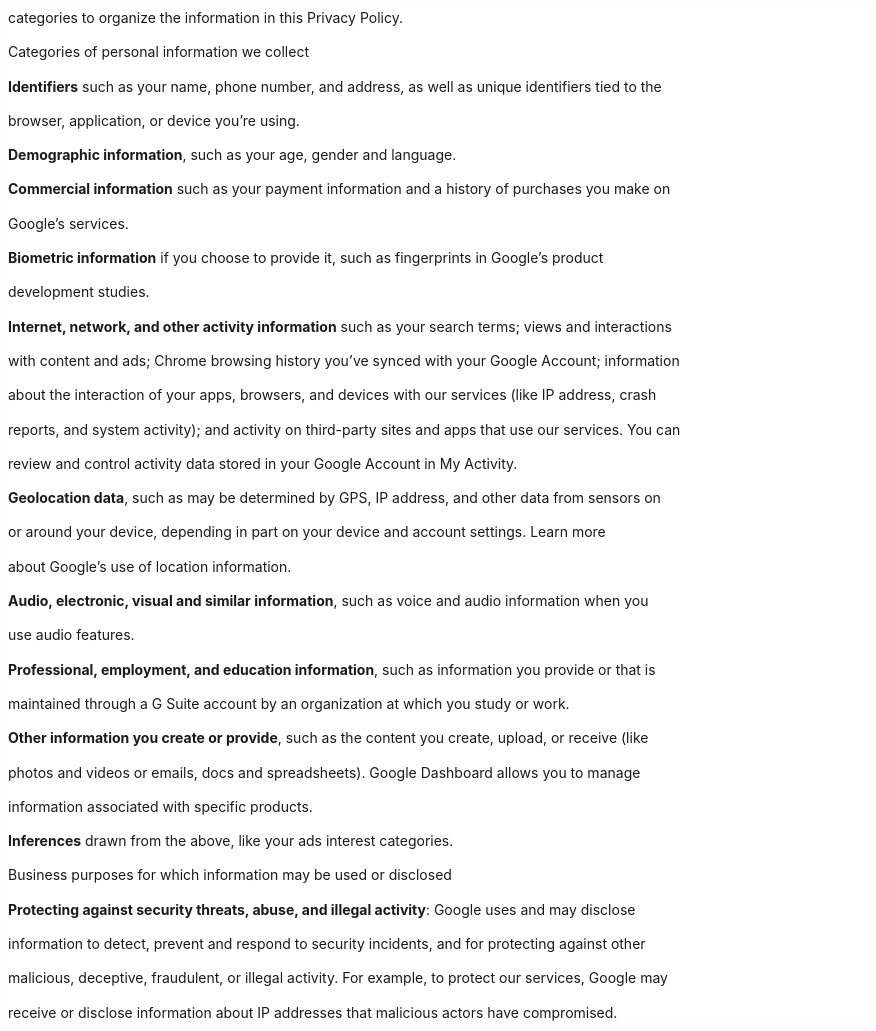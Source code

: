 categories to organize the information in this Privacy Policy.

Categories of personal information we collect

**Identifiers** such as your name, phone number, and address, as well as unique identifiers tied to the

browser, application, or device you’re using.

**Demographic information**, such as your age, gender and language.

**Commercial information** such as your payment information and a history of purchases you make on

Google’s services.

**Biometric information** if you choose to provide it, such as fingerprints in Google’s product

development studies.

**Internet, network, and other activity information** such as your search terms; views and interactions

with content and ads; Chrome browsing history you’ve synced with your Google Account; information

about the interaction of your apps, browsers, and devices with our services (like IP address, crash

reports, and system activity); and activity on third-party sites and apps that use our services. You can

review and control activity data stored in your Google Account in My Activity.

**Geolocation data**, such as may be determined by GPS, IP address, and other data from sensors on

or around your device, depending in part on your device and account settings. Learn more

about Google’s use of location information.

**Audio, electronic, visual and similar information**, such as voice and audio information when you

use audio features.

**Professional, employment, and education information**, such as information you provide or that is

maintained through a G Suite account by an organization at which you study or work.

**Other information you create or provide**, such as the content you create, upload, or receive (like

photos and videos or emails, docs and spreadsheets). Google Dashboard allows you to manage

information associated with specific products.

**Inferences** drawn from the above, like your ads interest categories.

Business purposes for which information may be used or disclosed

**Protecting against security threats, abuse, and illegal activity**: Google uses and may disclose

information to detect, prevent and respond to security incidents, and for protecting against other

malicious, deceptive, fraudulent, or illegal activity. For example, to protect our services, Google may

receive or disclose information about IP addresses that malicious actors have compromised.
